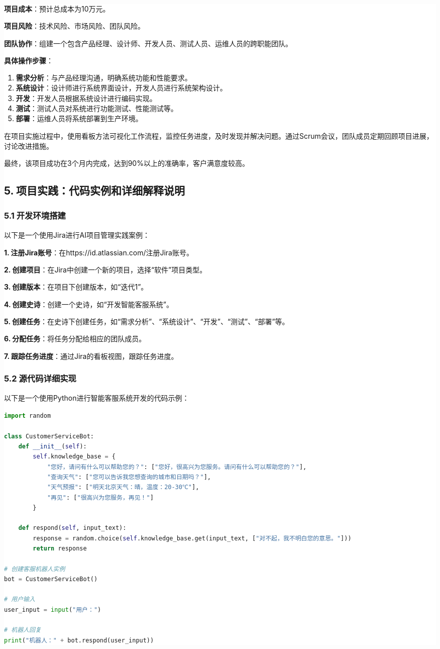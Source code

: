 **项目成本**：预计总成本为10万元。

**项目风险**：技术风险、市场风险、团队风险。

**团队协作**：组建一个包含产品经理、设计师、开发人员、测试人员、运维人员的跨职能团队。

**具体操作步骤**：

1. **需求分析**：与产品经理沟通，明确系统功能和性能要求。
2. **系统设计**：设计师进行系统界面设计，开发人员进行系统架构设计。
3. **开发**：开发人员根据系统设计进行编码实现。
4. **测试**：测试人员对系统进行功能测试、性能测试等。
5. **部署**：运维人员将系统部署到生产环境。

在项目实施过程中，使用看板方法可视化工作流程，监控任务进度，及时发现并解决问题。通过Scrum会议，团队成员定期回顾项目进展，讨论改进措施。

最终，该项目成功在3个月内完成，达到90%以上的准确率，客户满意度较高。

## 5. 项目实践：代码实例和详细解释说明

### 5.1 开发环境搭建

以下是一个使用Jira进行AI项目管理实践案例：

**1. 注册Jira账号**：在https://id.atlassian.com/注册Jira账号。

**2. 创建项目**：在Jira中创建一个新的项目，选择“软件”项目类型。

**3. 创建版本**：在项目下创建版本，如“迭代1”。

**4. 创建史诗**：创建一个史诗，如“开发智能客服系统”。

**5. 创建任务**：在史诗下创建任务，如“需求分析”、“系统设计”、“开发”、“测试”、“部署”等。

**6. 分配任务**：将任务分配给相应的团队成员。

**7. 跟踪任务进度**：通过Jira的看板视图，跟踪任务进度。

### 5.2 源代码详细实现

以下是一个使用Python进行智能客服系统开发的代码示例：

```python
import random

class CustomerServiceBot:
    def __init__(self):
        self.knowledge_base = {
            "您好，请问有什么可以帮助您的？": ["您好，很高兴为您服务。请问有什么可以帮助您的？"],
            "查询天气": ["您可以告诉我您想查询的城市和日期吗？"],
            "天气预报": ["明天北京天气：晴，温度：20-30℃"],
            "再见": ["很高兴为您服务，再见！"]
        }

    def respond(self, input_text):
        response = random.choice(self.knowledge_base.get(input_text, ["对不起，我不明白您的意思。"]))
        return response

# 创建客服机器人实例
bot = CustomerServiceBot()

# 用户输入
user_input = input("用户：")

# 机器人回复
print("机器人：" + bot.respond(user_input))
```
